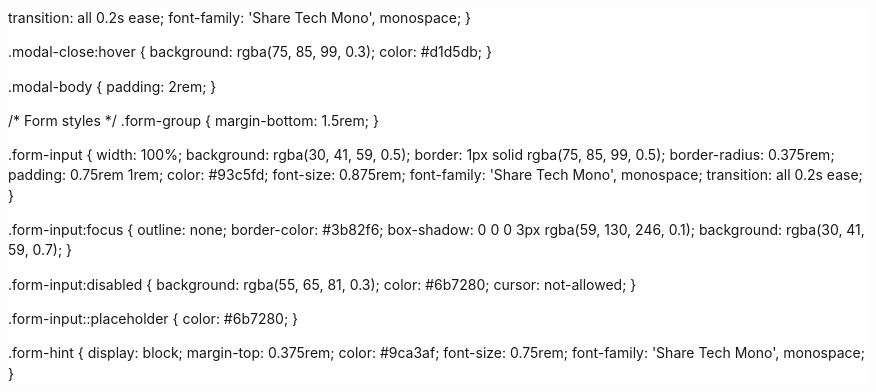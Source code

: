   transition: all 0.2s ease;
  font-family: 'Share Tech Mono', monospace;
}

.modal-close:hover {
  background: rgba(75, 85, 99, 0.3);
  color: #d1d5db;
}

.modal-body {
  padding: 2rem;
}

/* Form styles */
.form-group {
  margin-bottom: 1.5rem;
}

.form-input {
  width: 100%;
  background: rgba(30, 41, 59, 0.5);
  border: 1px solid rgba(75, 85, 99, 0.5);
  border-radius: 0.375rem;
  padding: 0.75rem 1rem;
  color: #93c5fd;
  font-size: 0.875rem;
  font-family: 'Share Tech Mono', monospace;
  transition: all 0.2s ease;
}

.form-input:focus {
  outline: none;
  border-color: #3b82f6;
  box-shadow: 0 0 0 3px rgba(59, 130, 246, 0.1);
  background: rgba(30, 41, 59, 0.7);
}

.form-input:disabled {
  background: rgba(55, 65, 81, 0.3);
  color: #6b7280;
  cursor: not-allowed;
}

.form-input::placeholder {
  color: #6b7280;
}

.form-hint {
  display: block;
  margin-top: 0.375rem;
  color: #9ca3af;
  font-size: 0.75rem;
  font-family: 'Share Tech Mono', monospace;
}
